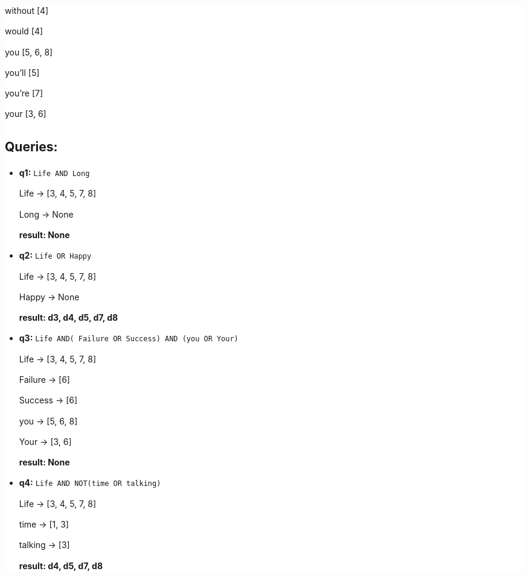 without [4]

would [4]

you [5, 6, 8]

you’ll [5]

you’re [7]

your [3, 6]

## Queries:

- **q1:** `Life AND Long`

    Life -> [3, 4, 5, 7, 8]
    
    Long -> None

    **result: None**

- **q2:** `Life OR Happy`

    Life -> [3, 4, 5, 7, 8]
    
    Happy -> None

    **result: d3, d4, d5, d7, d8**

- **q3:** `Life AND( Failure OR Success) AND (you OR Your)`
    
    Life -> [3, 4, 5, 7, 8]
    
    Failure -> [6]
    
    Success -> [6]

    you -> [5, 6, 8]

    Your -> [3, 6]

    **result: None**

- **q4:** ‍‍‍`Life AND NOT(time OR talking)`

    Life -> [3, 4, 5, 7, 8]

    time -> [1, 3]

    talking -> [3]

    **result: d4, d5, d7, d8**


